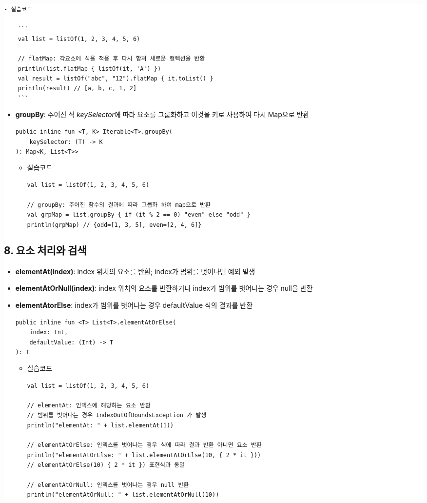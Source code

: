 	- 실습코드
	
	    ```
	    val list = listOf(1, 2, 3, 4, 5, 6)
	    
	    // flatMap: 각요소에 식을 적용 후 다시 합쳐 새로운 컬렉션을 반환
	    println(list.flatMap { listOf(it, 'A') })
	    val result = listOf("abc", "12").flatMap { it.toList() }
	    println(result) // [a, b, c, 1, 2]
	    ```
	
- **groupBy**: 주어진 식 *keySelector*에 따라 요소를 그룹화하고 이것을 키로 사용하여 다시 Map으로 반환

	```
	public inline fun <T, K> Iterable<T>.groupBy(
	    keySelector: (T) -> K
	): Map<K, List<T>>
	```	
	
	- 실습코드
	
	    ```
	    val list = listOf(1, 2, 3, 4, 5, 6)
	    
	    // groupBy: 주어진 함수의 결과에 따라 그룹화 하여 map으로 반환
	    val grpMap = list.groupBy { if (it % 2 == 0) "even" else "odd" }
	    println(grpMap) // {odd=[1, 3, 5], even=[2, 4, 6]}
	    ```
    
## 8. 요소 처리와 검색

- **elementAt(index)**: index 위치의 요소를 반환; index가 범위를 벗어나면 예외 발생
- **elementAtOrNull(index)**: index 위치의 요소를 반환하거나 index가 범위를 벗어나는 경우 null을 반환
- **elementAtorElse**: index가 범위를 벗어나는 경우 defaultValue 식의 결과를 반환

	```
	public inline fun <T> List<T>.elementAtOrElse(
	    index: Int,
	    defaultValue: (Int) -> T
	): T
	```
	
	- 실습코드
	
	    ```
	    val list = listOf(1, 2, 3, 4, 5, 6)
	
	    // elementAt: 인덱스에 해당하는 요소 반환
	    // 범위를 벗어나는 경우 IndexOutOfBoundsException 가 발생
	    println("elementAt: " + list.elementAt(1))
	
	    // elementAtOrElse: 인덱스를 벗어나는 경우 식에 따라 결과 반환 아니면 요소 반환
	    println("elementAtOrElse: " + list.elementAtOrElse(10, { 2 * it }))
	    // elementAtOrElse(10) { 2 * it }) 표현식과 동일
	
	    // elementAtOrNull: 인덱스를 벗어나는 경우 null 반환
	    println("elementAtOrNull: " + list.elementAtOrNull(10))
	    ```

